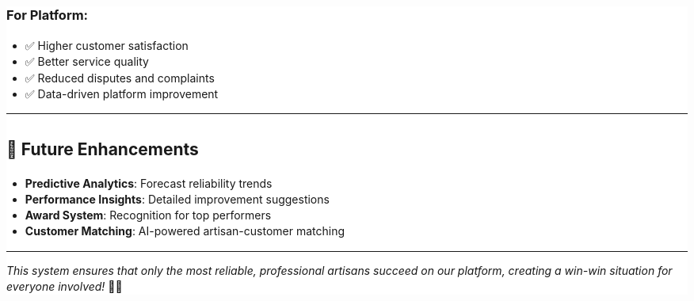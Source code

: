 ### **For Platform:**
- ✅ Higher customer satisfaction
- ✅ Better service quality
- ✅ Reduced disputes and complaints
- ✅ Data-driven platform improvement

---

## 🚀 **Future Enhancements**

- **Predictive Analytics**: Forecast reliability trends
- **Performance Insights**: Detailed improvement suggestions
- **Award System**: Recognition for top performers
- **Customer Matching**: AI-powered artisan-customer matching

---

*This system ensures that only the most reliable, professional artisans succeed on our platform, creating a win-win situation for everyone involved!* 🎯✨
